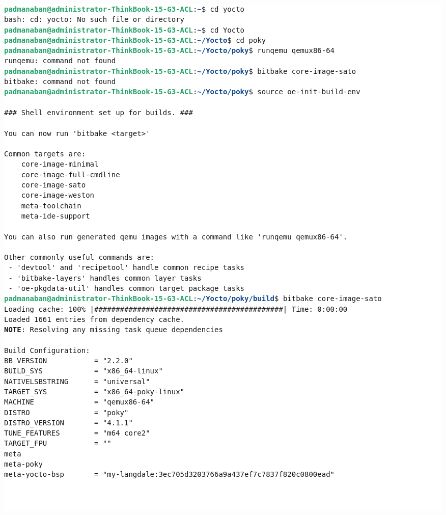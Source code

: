 <pre><font color="#26A269"><b>padmanaban@administrator-ThinkBook-15-G3-ACL</b></font>:<font color="#12488B"><b>~</b></font>$ cd yocto
bash: cd: yocto: No such file or directory
<font color="#26A269"><b>padmanaban@administrator-ThinkBook-15-G3-ACL</b></font>:<font color="#12488B"><b>~</b></font>$ cd Yocto
<font color="#26A269"><b>padmanaban@administrator-ThinkBook-15-G3-ACL</b></font>:<font color="#12488B"><b>~/Yocto</b></font>$ cd poky
<font color="#26A269"><b>padmanaban@administrator-ThinkBook-15-G3-ACL</b></font>:<font color="#12488B"><b>~/Yocto/poky</b></font>$ runqemu qemux86-64
runqemu: command not found
<font color="#26A269"><b>padmanaban@administrator-ThinkBook-15-G3-ACL</b></font>:<font color="#12488B"><b>~/Yocto/poky</b></font>$ bitbake core-image-sato
bitbake: command not found
<font color="#26A269"><b>padmanaban@administrator-ThinkBook-15-G3-ACL</b></font>:<font color="#12488B"><b>~/Yocto/poky</b></font>$ source oe-init-build-env

### Shell environment set up for builds. ###

You can now run &apos;bitbake &lt;target&gt;&apos;

Common targets are:
    core-image-minimal
    core-image-full-cmdline
    core-image-sato
    core-image-weston
    meta-toolchain
    meta-ide-support

You can also run generated qemu images with a command like &apos;runqemu qemux86-64&apos;.

Other commonly useful commands are:
 - &apos;devtool&apos; and &apos;recipetool&apos; handle common recipe tasks
 - &apos;bitbake-layers&apos; handles common layer tasks
 - &apos;oe-pkgdata-util&apos; handles common target package tasks
<font color="#26A269"><b>padmanaban@administrator-ThinkBook-15-G3-ACL</b></font>:<font color="#12488B"><b>~/Yocto/poky/build</b></font>$ bitbake core-image-sato
Loading cache: 100% |############################################| Time: 0:00:00
Loaded 1661 entries from dependency cache.
<b>NOTE</b>: Resolving any missing task queue dependencies

Build Configuration:
BB_VERSION           = &quot;2.2.0&quot;
BUILD_SYS            = &quot;x86_64-linux&quot;
NATIVELSBSTRING      = &quot;universal&quot;
TARGET_SYS           = &quot;x86_64-poky-linux&quot;
MACHINE              = &quot;qemux86-64&quot;
DISTRO               = &quot;poky&quot;
DISTRO_VERSION       = &quot;4.1.1&quot;
TUNE_FEATURES        = &quot;m64 core2&quot;
TARGET_FPU           = &quot;&quot;
meta                 
meta-poky            
meta-yocto-bsp       = &quot;my-langdale:3ec705d3203766a9a437ef7c7837f820c0800ead&quot;
